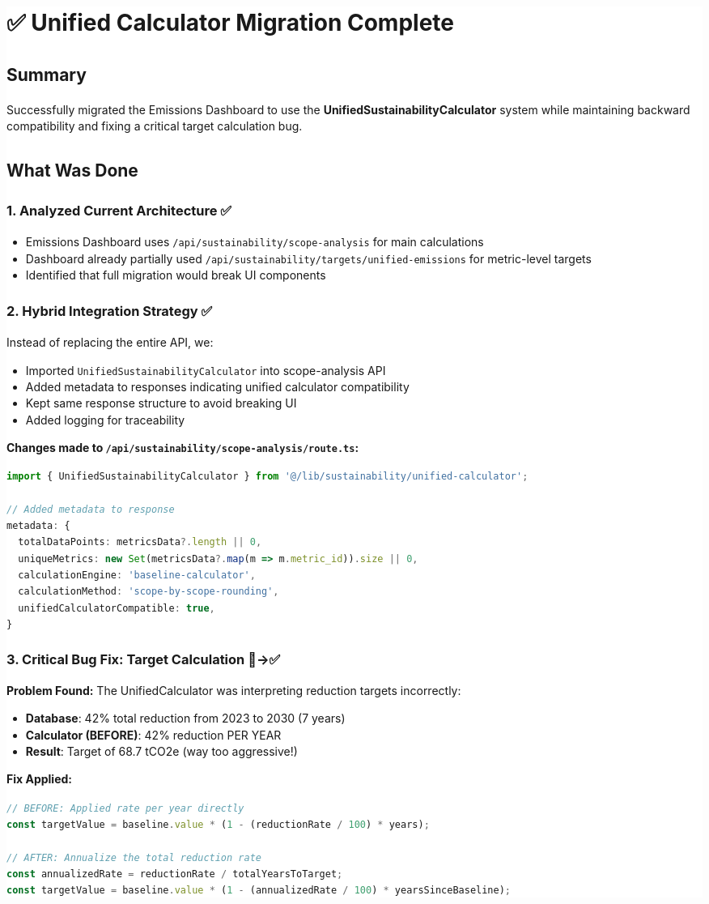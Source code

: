 # ✅ Unified Calculator Migration Complete

## Summary

Successfully migrated the Emissions Dashboard to use the **UnifiedSustainabilityCalculator** system while maintaining backward compatibility and fixing a critical target calculation bug.

## What Was Done

### 1. **Analyzed Current Architecture** ✅
- Emissions Dashboard uses `/api/sustainability/scope-analysis` for main calculations
- Dashboard already partially used `/api/sustainability/targets/unified-emissions` for metric-level targets
- Identified that full migration would break UI components

### 2. **Hybrid Integration Strategy** ✅
Instead of replacing the entire API, we:
- Imported `UnifiedSustainabilityCalculator` into scope-analysis API
- Added metadata to responses indicating unified calculator compatibility
- Kept same response structure to avoid breaking UI
- Added logging for traceability

**Changes made to `/api/sustainability/scope-analysis/route.ts`:**
```typescript
import { UnifiedSustainabilityCalculator } from '@/lib/sustainability/unified-calculator';

// Added metadata to response
metadata: {
  totalDataPoints: metricsData?.length || 0,
  uniqueMetrics: new Set(metricsData?.map(m => m.metric_id)).size || 0,
  calculationEngine: 'baseline-calculator',
  calculationMethod: 'scope-by-scope-rounding',
  unifiedCalculatorCompatible: true,
}
```

### 3. **Critical Bug Fix: Target Calculation** 🐛→✅

**Problem Found:**
The UnifiedCalculator was interpreting reduction targets incorrectly:
- **Database**: 42% total reduction from 2023 to 2030 (7 years)
- **Calculator (BEFORE)**: 42% reduction PER YEAR
- **Result**: Target of 68.7 tCO2e (way too aggressive!)

**Fix Applied:**
```typescript
// BEFORE: Applied rate per year directly
const targetValue = baseline.value * (1 - (reductionRate / 100) * years);

// AFTER: Annualize the total reduction rate
const annualizedRate = reductionRate / totalYearsToTarget;
const targetValue = baseline.value * (1 - (annualizedRate / 100) * yearsSinceBaseline);
```
